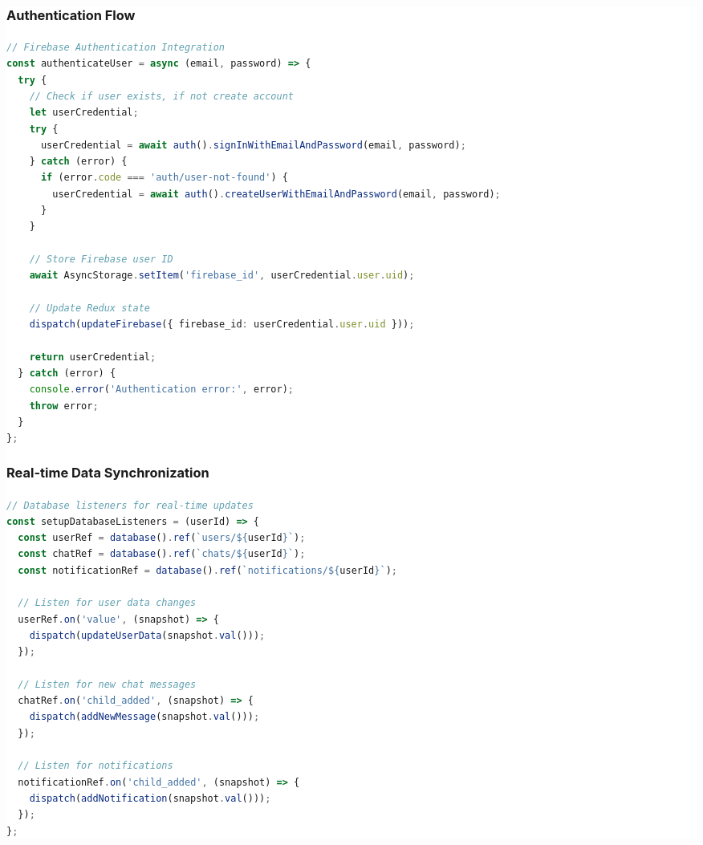 ### Authentication Flow

```typescript
// Firebase Authentication Integration
const authenticateUser = async (email, password) => {
  try {
    // Check if user exists, if not create account
    let userCredential;
    try {
      userCredential = await auth().signInWithEmailAndPassword(email, password);
    } catch (error) {
      if (error.code === 'auth/user-not-found') {
        userCredential = await auth().createUserWithEmailAndPassword(email, password);
      }
    }
    
    // Store Firebase user ID
    await AsyncStorage.setItem('firebase_id', userCredential.user.uid);
    
    // Update Redux state
    dispatch(updateFirebase({ firebase_id: userCredential.user.uid }));
    
    return userCredential;
  } catch (error) {
    console.error('Authentication error:', error);
    throw error;
  }
};
```

### Real-time Data Synchronization

```typescript
// Database listeners for real-time updates
const setupDatabaseListeners = (userId) => {
  const userRef = database().ref(`users/${userId}`);
  const chatRef = database().ref(`chats/${userId}`);
  const notificationRef = database().ref(`notifications/${userId}`);
  
  // Listen for user data changes
  userRef.on('value', (snapshot) => {
    dispatch(updateUserData(snapshot.val()));
  });
  
  // Listen for new chat messages
  chatRef.on('child_added', (snapshot) => {
    dispatch(addNewMessage(snapshot.val()));
  });
  
  // Listen for notifications
  notificationRef.on('child_added', (snapshot) => {
    dispatch(addNotification(snapshot.val()));
  });
};
```
